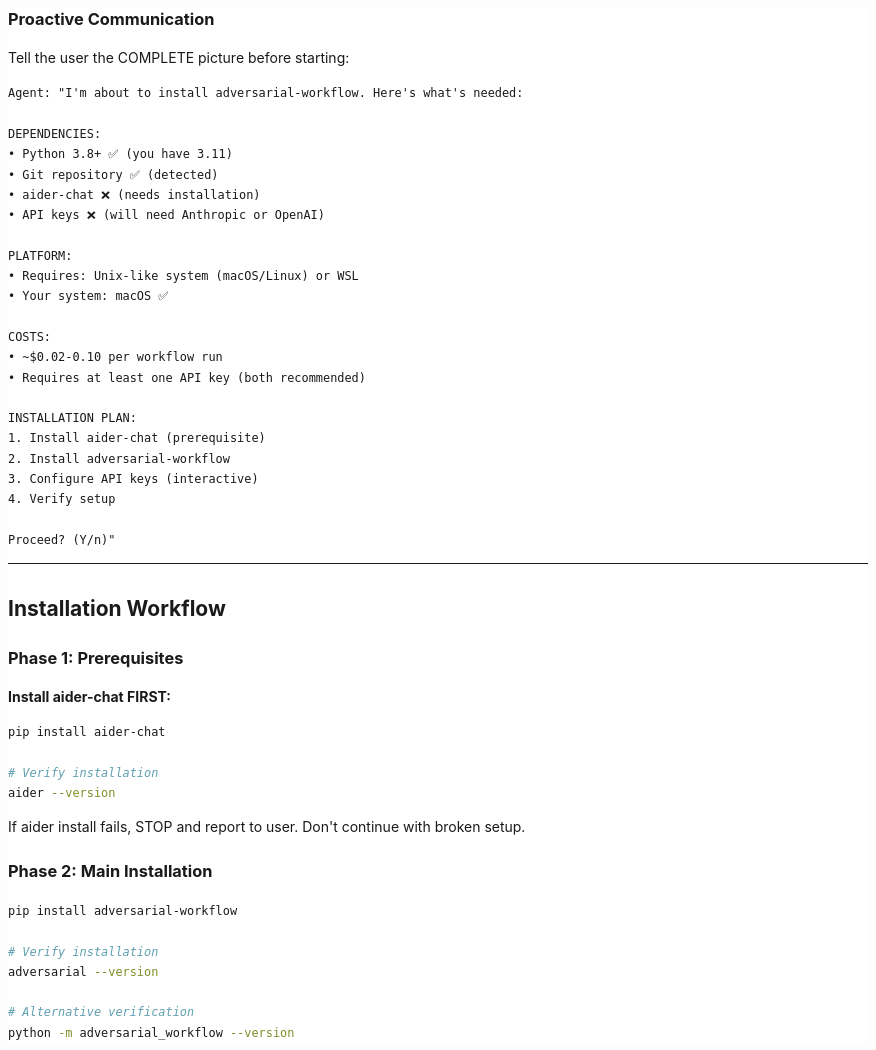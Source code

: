 ### Proactive Communication

Tell the user the COMPLETE picture before starting:

```
Agent: "I'm about to install adversarial-workflow. Here's what's needed:

DEPENDENCIES:
• Python 3.8+ ✅ (you have 3.11)
• Git repository ✅ (detected)
• aider-chat ❌ (needs installation)
• API keys ❌ (will need Anthropic or OpenAI)

PLATFORM:
• Requires: Unix-like system (macOS/Linux) or WSL
• Your system: macOS ✅

COSTS:
• ~$0.02-0.10 per workflow run
• Requires at least one API key (both recommended)

INSTALLATION PLAN:
1. Install aider-chat (prerequisite)
2. Install adversarial-workflow
3. Configure API keys (interactive)
4. Verify setup

Proceed? (Y/n)"
```

---

## Installation Workflow

### Phase 1: Prerequisites

**Install aider-chat FIRST:**

```bash
pip install aider-chat

# Verify installation
aider --version
```

If aider install fails, STOP and report to user. Don't continue with broken setup.

### Phase 2: Main Installation

```bash
pip install adversarial-workflow

# Verify installation
adversarial --version

# Alternative verification
python -m adversarial_workflow --version
```
